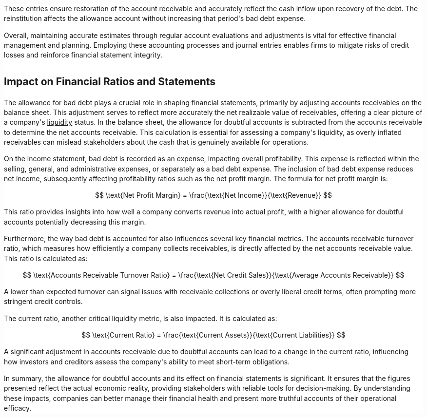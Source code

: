 These entries ensure restoration of the account receivable and accurately reflect the cash inflow upon recovery of the debt. The reinstitution affects the allowance account without increasing that period's bad debt expense.

Overall, maintaining accurate estimates through regular account evaluations and adjustments is vital for effective financial management and planning. Employing these accounting processes and journal entries enables firms to mitigate risks of credit losses and reinforce financial statement integrity.

## Impact on Financial Ratios and Statements

The allowance for bad debt plays a crucial role in shaping financial statements, primarily by adjusting accounts receivables on the balance sheet. This adjustment serves to reflect more accurately the net realizable value of receivables, offering a clear picture of a company's [liquidity](/wiki/liquidity-risk-premium) status. In the balance sheet, the allowance for doubtful accounts is subtracted from the accounts receivable to determine the net accounts receivable. This calculation is essential for assessing a company's liquidity, as overly inflated receivables can mislead stakeholders about the cash that is genuinely available for operations.

On the income statement, bad debt is recorded as an expense, impacting overall profitability. This expense is reflected within the selling, general, and administrative expenses, or separately as a bad debt expense. The inclusion of bad debt expense reduces net income, subsequently affecting profitability ratios such as the net profit margin. The formula for net profit margin is:

$$
\text{Net Profit Margin} = \frac{\text{Net Income}}{\text{Revenue}}
$$

This ratio provides insights into how well a company converts revenue into actual profit, with a higher allowance for doubtful accounts potentially decreasing this margin.

Furthermore, the way bad debt is accounted for also influences several key financial metrics. The accounts receivable turnover ratio, which measures how efficiently a company collects receivables, is directly affected by the net accounts receivable value. This ratio is calculated as:

$$
\text{Accounts Receivable Turnover Ratio} = \frac{\text{Net Credit Sales}}{\text{Average Accounts Receivable}}
$$

A lower than expected turnover can signal issues with receivable collections or overly liberal credit terms, often prompting more stringent credit controls.

The current ratio, another critical liquidity metric, is also impacted. It is calculated as:

$$
\text{Current Ratio} = \frac{\text{Current Assets}}{\text{Current Liabilities}}
$$

A significant adjustment in accounts receivable due to doubtful accounts can lead to a change in the current ratio, influencing how investors and creditors assess the company's ability to meet short-term obligations.

In summary, the allowance for doubtful accounts and its effect on financial statements is significant. It ensures that the figures presented reflect the actual economic reality, providing stakeholders with reliable tools for decision-making. By understanding these impacts, companies can better manage their financial health and present more truthful accounts of their operational efficacy.
